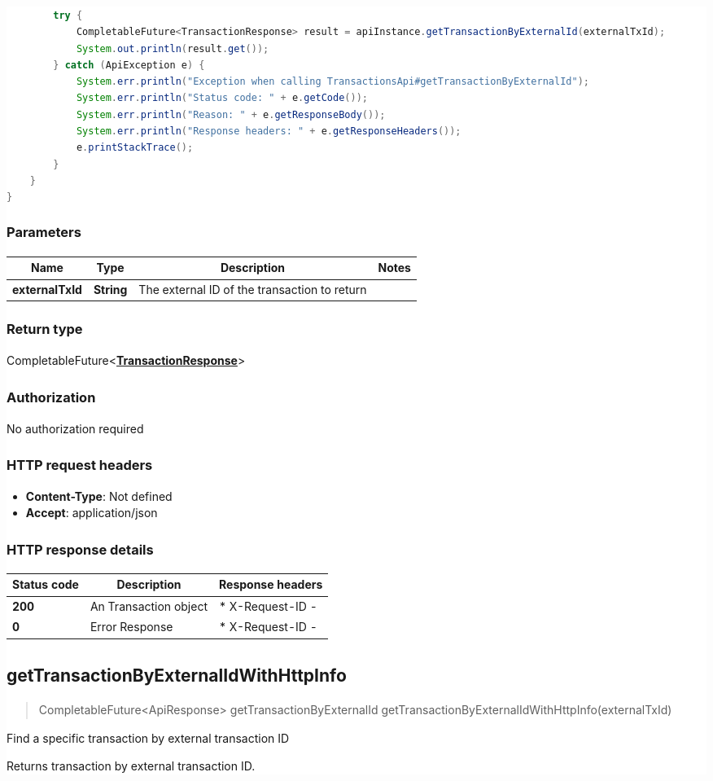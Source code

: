 ```java
        try {
            CompletableFuture<TransactionResponse> result = apiInstance.getTransactionByExternalId(externalTxId);
            System.out.println(result.get());
        } catch (ApiException e) {
            System.err.println("Exception when calling TransactionsApi#getTransactionByExternalId");
            System.err.println("Status code: " + e.getCode());
            System.err.println("Reason: " + e.getResponseBody());
            System.err.println("Response headers: " + e.getResponseHeaders());
            e.printStackTrace();
        }
    }
}
```

### Parameters


| Name | Type | Description  | Notes |
|------------- | ------------- | ------------- | -------------|
| **externalTxId** | **String**| The external ID of the transaction to return | |

### Return type

CompletableFuture<[**TransactionResponse**](TransactionResponse.md)>


### Authorization

No authorization required

### HTTP request headers

- **Content-Type**: Not defined
- **Accept**: application/json

### HTTP response details
| Status code | Description | Response headers |
|-------------|-------------|------------------|
| **200** | An Transaction object |  * X-Request-ID -  <br>  |
| **0** | Error Response |  * X-Request-ID -  <br>  |

## getTransactionByExternalIdWithHttpInfo

> CompletableFuture<ApiResponse<TransactionResponse>> getTransactionByExternalId getTransactionByExternalIdWithHttpInfo(externalTxId)

Find a specific transaction by external transaction ID

Returns transaction by external transaction ID.
